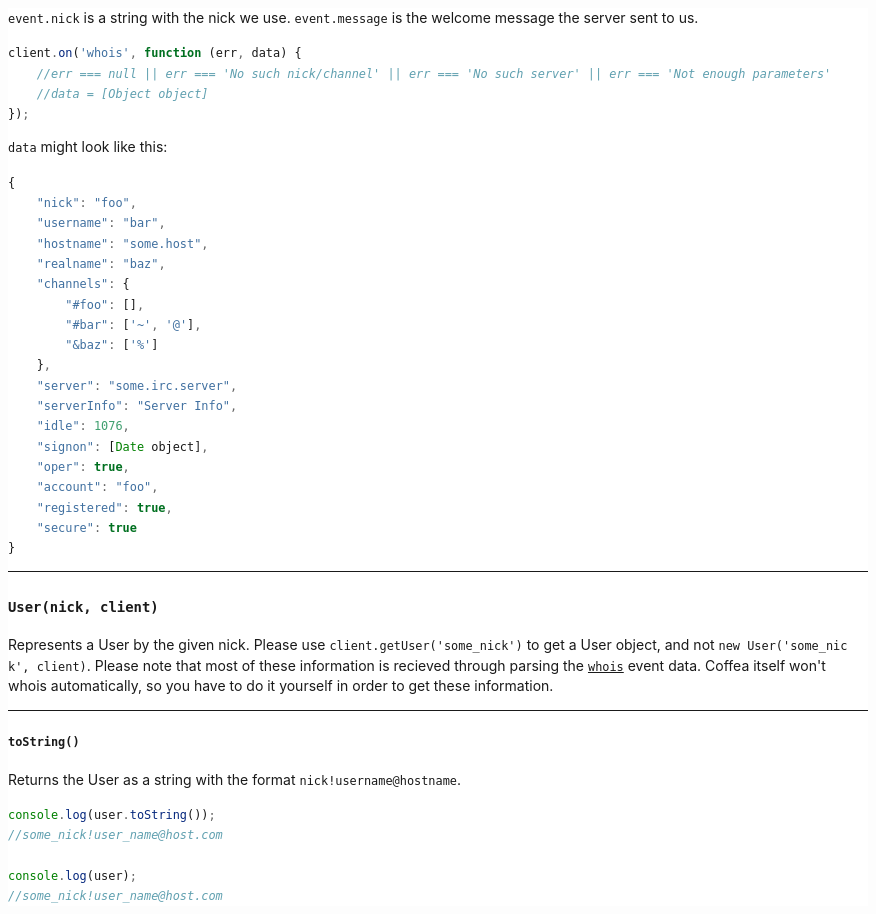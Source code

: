 `event.nick` is a string with the nick we use.
`event.message` is the welcome message the server sent to us.


```javascript
client.on('whois', function (err, data) {
    //err === null || err === 'No such nick/channel' || err === 'No such server' || err === 'Not enough parameters'
    //data = [Object object]
});
```

`data` might look like this:

```javascript
{
    "nick": "foo",
    "username": "bar",
    "hostname": "some.host",
    "realname": "baz",
    "channels": {
        "#foo": [],
        "#bar": ['~', '@'],
        "&baz": ['%']
    },
    "server": "some.irc.server",
    "serverInfo": "Server Info",
    "idle": 1076,
    "signon": [Date object],
    "oper": true,
    "account": "foo",
    "registered": true,
    "secure": true
}
```

___
### `User(nick, client)`
Represents a User by the given nick.
Please use `client.getUser('some_nick')` to get a User object, and not `new User('some_nick', client)`.
Please note that most of these information is recieved through parsing the [`whois`](#whois-err-data) event data. Coffea itself won't whois automatically, so you have to do it yourself in order to get these information.

___
#### `toString()`
Returns the User as a string with the format `nick!username@hostname`.

```javascript
console.log(user.toString());
//some_nick!user_name@host.com

console.log(user);
//some_nick!user_name@host.com
```
